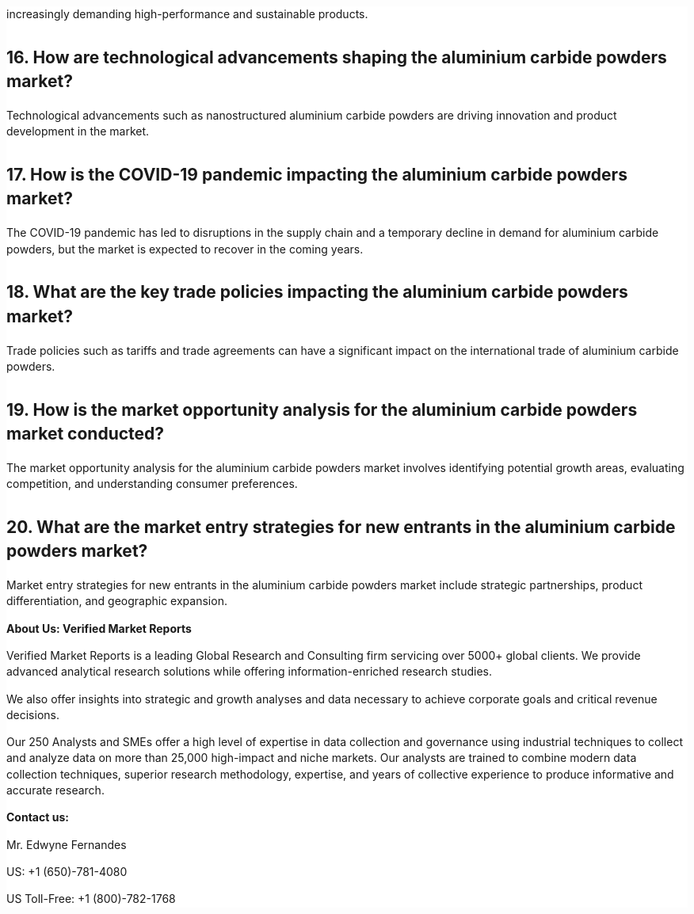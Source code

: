 increasingly demanding high-performance and sustainable products.</p><h2>16. How are technological advancements shaping the aluminium carbide powders market?</h2><p>Technological advancements such as nanostructured aluminium carbide powders are driving innovation and product development in the market.</p><h2>17. How is the COVID-19 pandemic impacting the aluminium carbide powders market?</h2><p>The COVID-19 pandemic has led to disruptions in the supply chain and a temporary decline in demand for aluminium carbide powders, but the market is expected to recover in the coming years.</p><h2>18. What are the key trade policies impacting the aluminium carbide powders market?</h2><p>Trade policies such as tariffs and trade agreements can have a significant impact on the international trade of aluminium carbide powders.</p><h2>19. How is the market opportunity analysis for the aluminium carbide powders market conducted?</h2><p>The market opportunity analysis for the aluminium carbide powders market involves identifying potential growth areas, evaluating competition, and understanding consumer preferences.</p><h2>20. What are the market entry strategies for new entrants in the aluminium carbide powders market?</h2><p>Market entry strategies for new entrants in the aluminium carbide powders market include strategic partnerships, product differentiation, and geographic expansion.</p></body></html></h3><p id="" class=""><strong>About Us: Verified Market Reports</strong></p><p id="" class="">Verified Market Reports is a leading Global Research and Consulting firm servicing over 5000+ global clients. We provide advanced analytical research solutions while offering information-enriched research studies.</p><p id="" class="">We also offer insights into strategic and growth analyses and data necessary to achieve corporate goals and critical revenue decisions.</p><p id="" class="">Our 250 Analysts and SMEs offer a high level of expertise in data collection and governance using industrial techniques to collect and analyze data on more than 25,000 high-impact and niche markets. Our analysts are trained to combine modern data collection techniques, superior research methodology, expertise, and years of collective experience to produce informative and accurate research.</p><p id="" class=""><strong>Contact us:</strong></p><p id="" class="">Mr. Edwyne Fernandes</p><p id="" class="">US: +1 (650)-781-4080</p><p id="" class="">US Toll-Free: +1 (800)-782-1768</p>

